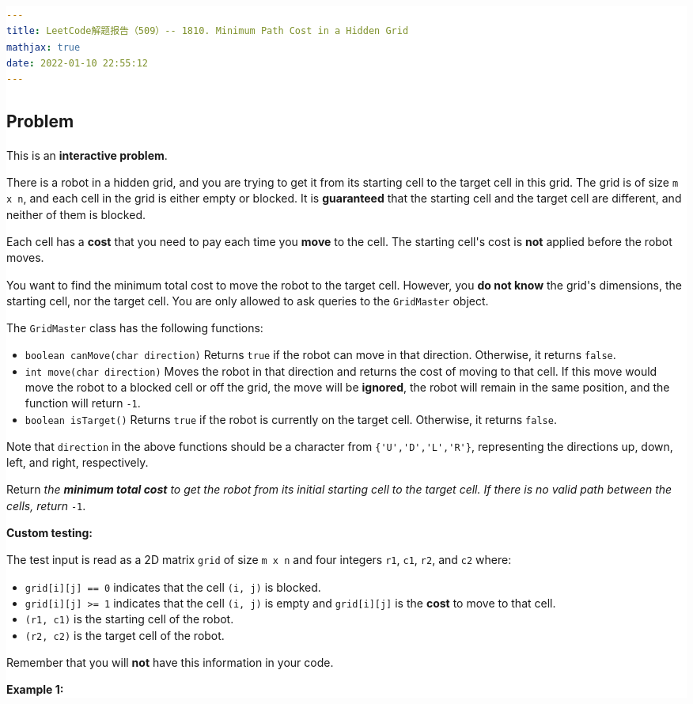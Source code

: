 ```yaml
---
title: LeetCode解题报告（509）-- 1810. Minimum Path Cost in a Hidden Grid
mathjax: true
date: 2022-01-10 22:55:12
---
```


## Problem

This is an **interactive problem**.

There is a robot in a hidden grid, and you are trying to get it from its starting cell to the target cell in this grid. The grid is of size `m x n`, and each cell in the grid is either empty or blocked. It is **guaranteed** that the starting cell and the target cell are different, and neither of them is blocked.

Each cell has a **cost** that you need to pay each time you **move** to the cell. The starting cell's cost is **not** applied before the robot moves.

You want to find the minimum total cost to move the robot to the target cell. However, you **do not know** the grid's dimensions, the starting cell, nor the target cell. You are only allowed to ask queries to the `GridMaster` object.



The `GridMaster` class has the following functions:

- `boolean canMove(char direction)` Returns `true` if the robot can move in that direction. Otherwise, it returns `false`.
- `int move(char direction)` Moves the robot in that direction and returns the cost of moving to that cell. If this move would move the robot to a blocked cell or off the grid, the move will be **ignored**, the robot will remain in the same position, and the function will return `-1`.
- `boolean isTarget()` Returns `true` if the robot is currently on the target cell. Otherwise, it returns `false`.

Note that `direction` in the above functions should be a character from `{'U','D','L','R'}`, representing the directions up, down, left, and right, respectively.

Return *the **minimum total cost** to get the robot from its initial starting cell to the target cell. If there is no valid path between the cells, return* `-1`.

**Custom testing:**

The test input is read as a 2D matrix `grid` of size `m x n` and four integers `r1`, `c1`, `r2`, and `c2` where:

- `grid[i][j] == 0` indicates that the cell `(i, j)` is blocked.
- `grid[i][j] >= 1` indicates that the cell `(i, j)` is empty and `grid[i][j]` is the **cost** to move to that cell.
- `(r1, c1)` is the starting cell of the robot.
- `(r2, c2)` is the target cell of the robot.

Remember that you will **not** have this information in your code.



**Example 1:**
